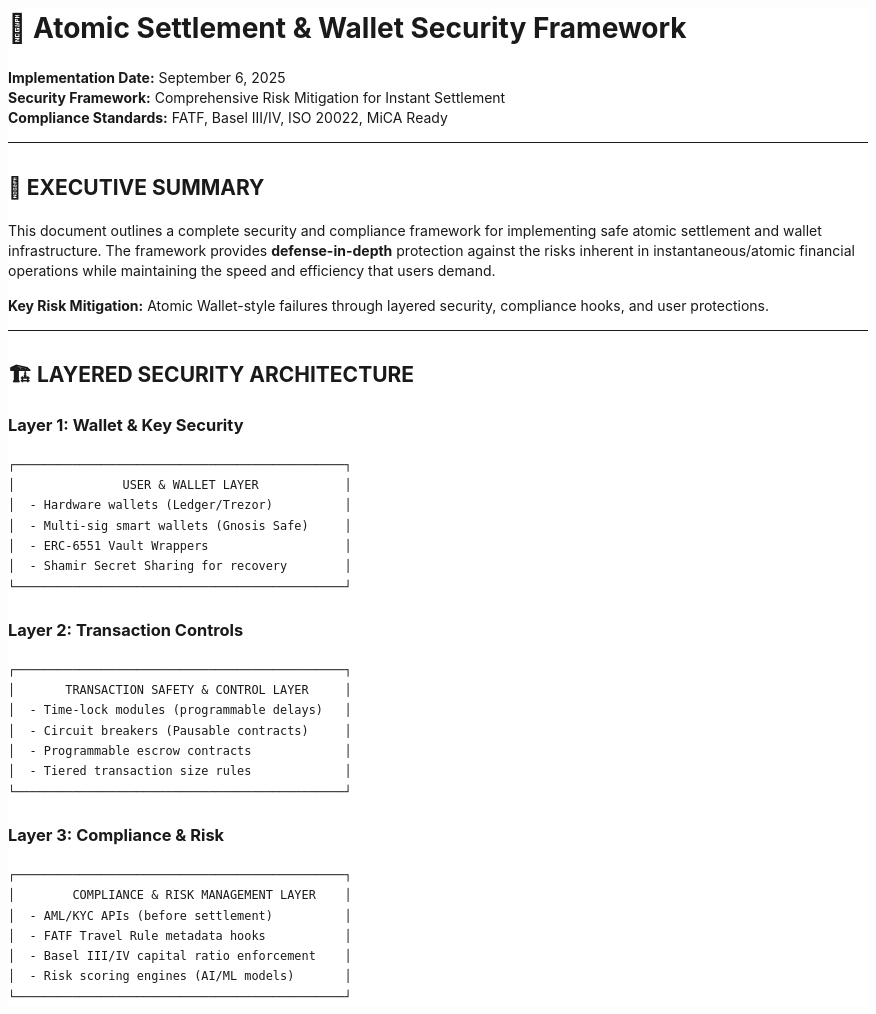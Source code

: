 # 🔐 Atomic Settlement & Wallet Security Framework

**Implementation Date:** September 6, 2025  
**Security Framework:** Comprehensive Risk Mitigation for Instant Settlement  
**Compliance Standards:** FATF, Basel III/IV, ISO 20022, MiCA Ready  

---

## 🎯 **EXECUTIVE SUMMARY**

This document outlines a complete security and compliance framework for implementing safe atomic settlement and wallet infrastructure. The framework provides **defense-in-depth** protection against the risks inherent in instantaneous/atomic financial operations while maintaining the speed and efficiency that users demand.

**Key Risk Mitigation:** Atomic Wallet-style failures through layered security, compliance hooks, and user protections.

---

## 🏗️ **LAYERED SECURITY ARCHITECTURE**

### **Layer 1: Wallet & Key Security**
```
┌──────────────────────────────────────────────┐
│               USER & WALLET LAYER            │
│  - Hardware wallets (Ledger/Trezor)          │
│  - Multi-sig smart wallets (Gnosis Safe)     │
│  - ERC-6551 Vault Wrappers                   │
│  - Shamir Secret Sharing for recovery        │
└──────────────────────────────────────────────┘
```

### **Layer 2: Transaction Controls**
```
┌──────────────────────────────────────────────┐
│       TRANSACTION SAFETY & CONTROL LAYER     │
│  - Time-lock modules (programmable delays)   │
│  - Circuit breakers (Pausable contracts)     │
│  - Programmable escrow contracts             │
│  - Tiered transaction size rules             │
└──────────────────────────────────────────────┘
```

### **Layer 3: Compliance & Risk**
```
┌──────────────────────────────────────────────┐
│        COMPLIANCE & RISK MANAGEMENT LAYER    │
│  - AML/KYC APIs (before settlement)          │
│  - FATF Travel Rule metadata hooks           │
│  - Basel III/IV capital ratio enforcement    │
│  - Risk scoring engines (AI/ML models)       │
└──────────────────────────────────────────────┘
```
